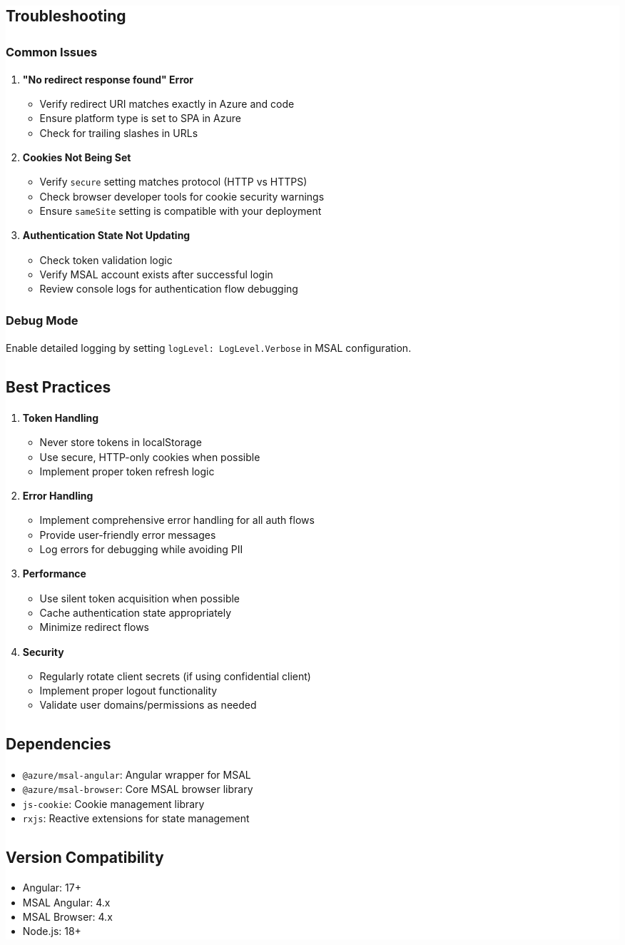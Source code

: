 ## Troubleshooting

### Common Issues

1. **"No redirect response found" Error**
   - Verify redirect URI matches exactly in Azure and code
   - Ensure platform type is set to SPA in Azure
   - Check for trailing slashes in URLs

2. **Cookies Not Being Set**
   - Verify `secure` setting matches protocol (HTTP vs HTTPS)
   - Check browser developer tools for cookie security warnings
   - Ensure `sameSite` setting is compatible with your deployment

3. **Authentication State Not Updating**
   - Check token validation logic
   - Verify MSAL account exists after successful login
   - Review console logs for authentication flow debugging

### Debug Mode

Enable detailed logging by setting `logLevel: LogLevel.Verbose` in MSAL configuration.

## Best Practices

1. **Token Handling**
   - Never store tokens in localStorage
   - Use secure, HTTP-only cookies when possible
   - Implement proper token refresh logic

2. **Error Handling**
   - Implement comprehensive error handling for all auth flows
   - Provide user-friendly error messages
   - Log errors for debugging while avoiding PII

3. **Performance**
   - Use silent token acquisition when possible
   - Cache authentication state appropriately
   - Minimize redirect flows

4. **Security**
   - Regularly rotate client secrets (if using confidential client)
   - Implement proper logout functionality
   - Validate user domains/permissions as needed

## Dependencies

- `@azure/msal-angular`: Angular wrapper for MSAL
- `@azure/msal-browser`: Core MSAL browser library
- `js-cookie`: Cookie management library
- `rxjs`: Reactive extensions for state management

## Version Compatibility

- Angular: 17+
- MSAL Angular: 4.x
- MSAL Browser: 4.x
- Node.js: 18+